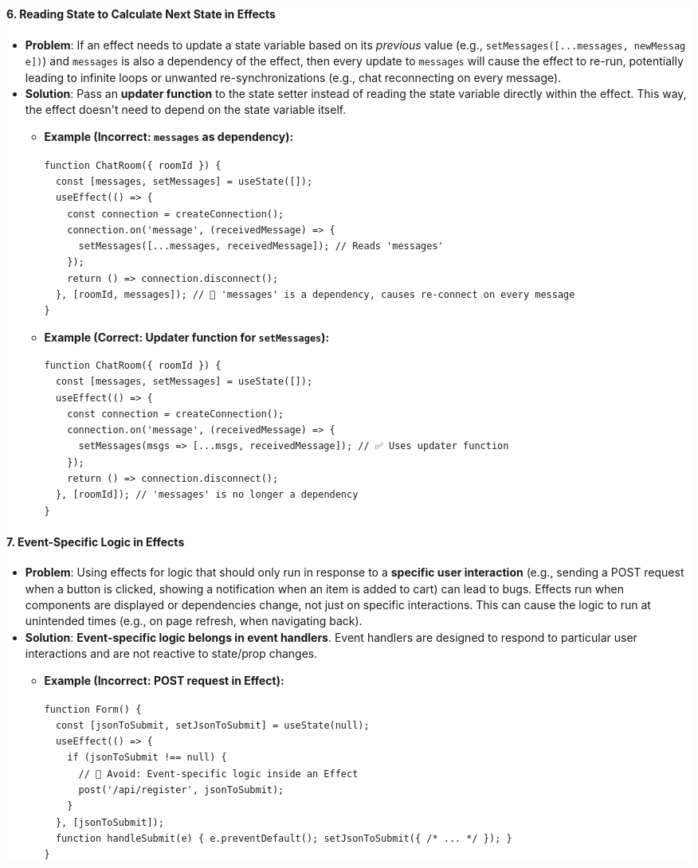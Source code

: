 
#### 6. Reading State to Calculate Next State in Effects

- **Problem**: If an effect needs to update a state variable based on its _previous_ value (e.g., `setMessages([...messages, newMessage])`) and `messages` is also a dependency of the effect, then every update to `messages` will cause the effect to re-run, potentially leading to infinite loops or unwanted re-synchronizations (e.g., chat reconnecting on every message).
- **Solution**: Pass an **updater function** to the state setter instead of reading the state variable directly within the effect. This way, the effect doesn't need to depend on the state variable itself.
    - **Example (Incorrect: `messages` as dependency):**
        
        ```
        function ChatRoom({ roomId }) {
          const [messages, setMessages] = useState([]);
          useEffect(() => {
            const connection = createConnection();
            connection.on('message', (receivedMessage) => {
              setMessages([...messages, receivedMessage]); // Reads 'messages'
            });
            return () => connection.disconnect();
          }, [roomId, messages]); // 🔴 'messages' is a dependency, causes re-connect on every message
        }
        ```
        
    - **Example (Correct: Updater function for `setMessages`):**
        
        ```
        function ChatRoom({ roomId }) {
          const [messages, setMessages] = useState([]);
          useEffect(() => {
            const connection = createConnection();
            connection.on('message', (receivedMessage) => {
              setMessages(msgs => [...msgs, receivedMessage]); // ✅ Uses updater function
            });
            return () => connection.disconnect();
          }, [roomId]); // 'messages' is no longer a dependency
        }
        ```
        

#### 7. Event-Specific Logic in Effects

- **Problem**: Using effects for logic that should only run in response to a **specific user interaction** (e.g., sending a POST request when a button is clicked, showing a notification when an item is added to cart) can lead to bugs. Effects run when components are displayed or dependencies change, not just on specific interactions. This can cause the logic to run at unintended times (e.g., on page refresh, when navigating back).
- **Solution**: **Event-specific logic belongs in event handlers**. Event handlers are designed to respond to particular user interactions and are not reactive to state/prop changes.
    - **Example (Incorrect: POST request in Effect):**
        
        ```
        function Form() {
          const [jsonToSubmit, setJsonToSubmit] = useState(null);
          useEffect(() => {
            if (jsonToSubmit !== null) {
              // 🔴 Avoid: Event-specific logic inside an Effect
              post('/api/register', jsonToSubmit);
            }
          }, [jsonToSubmit]);
          function handleSubmit(e) { e.preventDefault(); setJsonToSubmit({ /* ... */ }); }
        }
        ```
        